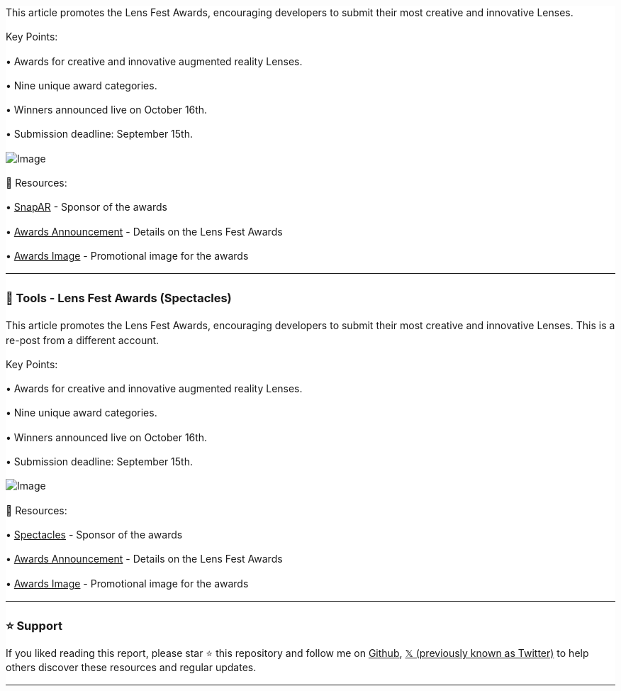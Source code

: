 This article promotes the Lens Fest Awards, encouraging developers to submit their most creative and innovative Lenses.

Key Points:

• Awards for creative and innovative augmented reality Lenses.


•  Nine unique award categories.


•  Winners announced live on October 16th.


•  Submission deadline: September 15th.


![Image](https://pbs.twimg.com/media/G0rzPvQbMAApf1f?format=jpg&name=small)


🔗 Resources:

• [SnapAR](https://x.com/SnapAR) -  Sponsor of the awards


• [Awards Announcement](https://x.com/SnapAR/status/1966651642876752304) - Details on the Lens Fest Awards


• [Awards Image](https://x.com/SnapAR/status/1966651642876752304/photo/1) - Promotional image for the awards


---
### 🚀 Tools - Lens Fest Awards (Spectacles)

This article promotes the Lens Fest Awards, encouraging developers to submit their most creative and innovative Lenses.  This is a re-post from a different account.

Key Points:

• Awards for creative and innovative augmented reality Lenses.


•  Nine unique award categories.


•  Winners announced live on October 16th.


•  Submission deadline: September 15th.


![Image](https://pbs.twimg.com/media/G0ry8HLbYAAkUR7?format=jpg&name=small)


🔗 Resources:

• [Spectacles](https://x.com/Spectacles) - Sponsor of the awards


• [Awards Announcement](https://x.com/Spectacles/status/1966651305457508541) - Details on the Lens Fest Awards


• [Awards Image](https://x.com/Spectacles/status/1966651305457508541/photo/1) - Promotional image for the awards


---

### ⭐️ Support

If you liked reading this report, please star ⭐️ this repository and follow me on [Github](https://github.com/Drix10), [𝕏 (previously known as Twitter)](https://x.com/DRIX_10_) to help others discover these resources and regular updates.

---
